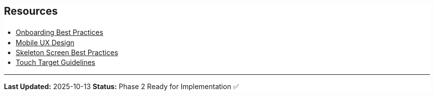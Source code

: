 ## Resources
- [Onboarding Best Practices](https://www.appcues.com/blog/user-onboarding-best-practices)
- [Mobile UX Design](https://www.nngroup.com/articles/mobile-ux/)
- [Skeleton Screen Best Practices](https://www.lukew.com/ff/entry.asp?1797)
- [Touch Target Guidelines](https://www.nngroup.com/articles/touch-target-size/)

---

**Last Updated:** 2025-10-13
**Status:** Phase 2 Ready for Implementation ✅
